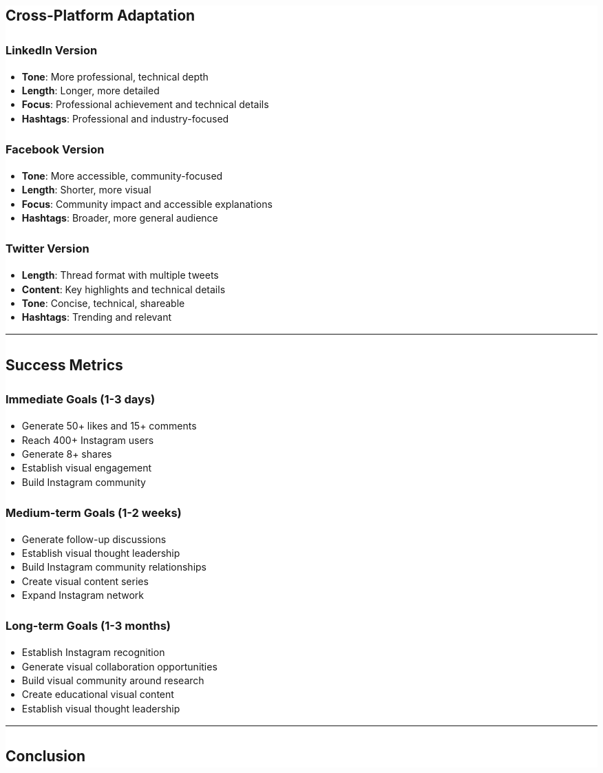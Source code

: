 
## Cross-Platform Adaptation

### LinkedIn Version
- **Tone**: More professional, technical depth
- **Length**: Longer, more detailed
- **Focus**: Professional achievement and technical details
- **Hashtags**: Professional and industry-focused

### Facebook Version
- **Tone**: More accessible, community-focused
- **Length**: Shorter, more visual
- **Focus**: Community impact and accessible explanations
- **Hashtags**: Broader, more general audience

### Twitter Version
- **Length**: Thread format with multiple tweets
- **Content**: Key highlights and technical details
- **Tone**: Concise, technical, shareable
- **Hashtags**: Trending and relevant

---

## Success Metrics

### Immediate Goals (1-3 days)
- Generate 50+ likes and 15+ comments
- Reach 400+ Instagram users
- Generate 8+ shares
- Establish visual engagement
- Build Instagram community

### Medium-term Goals (1-2 weeks)
- Generate follow-up discussions
- Establish visual thought leadership
- Build Instagram community relationships
- Create visual content series
- Expand Instagram network

### Long-term Goals (1-3 months)
- Establish Instagram recognition
- Generate visual collaboration opportunities
- Build visual community around research
- Create educational visual content
- Establish visual thought leadership

---

## Conclusion
